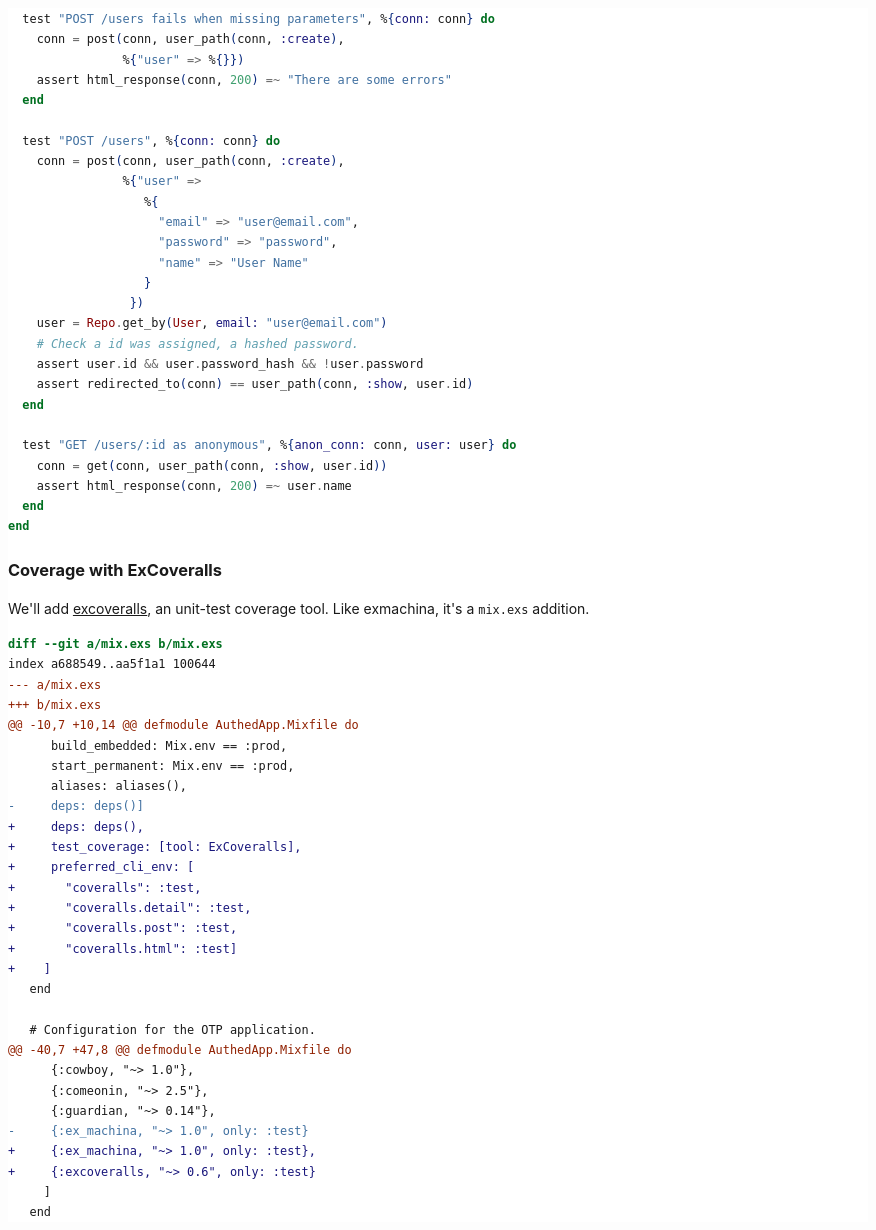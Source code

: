 ```elixir
  test "POST /users fails when missing parameters", %{conn: conn} do
    conn = post(conn, user_path(conn, :create),
                %{"user" => %{}})
    assert html_response(conn, 200) =~ "There are some errors"
  end

  test "POST /users", %{conn: conn} do
    conn = post(conn, user_path(conn, :create),
                %{"user" =>
                   %{
                     "email" => "user@email.com",
                     "password" => "password",
                     "name" => "User Name"
                   }
                 })
    user = Repo.get_by(User, email: "user@email.com")
    # Check a id was assigned, a hashed password.
    assert user.id && user.password_hash && !user.password
    assert redirected_to(conn) == user_path(conn, :show, user.id)
  end

  test "GET /users/:id as anonymous", %{anon_conn: conn, user: user} do
    conn = get(conn, user_path(conn, :show, user.id))
    assert html_response(conn, 200) =~ user.name
  end
end
```


### Coverage with ExCoveralls

We'll add [excoveralls](https://github.com/parroty/excoveralls), an
unit-test coverage tool. Like exmachina, it's a `mix.exs` addition.

```diff
diff --git a/mix.exs b/mix.exs
index a688549..aa5f1a1 100644
--- a/mix.exs
+++ b/mix.exs
@@ -10,7 +10,14 @@ defmodule AuthedApp.Mixfile do
      build_embedded: Mix.env == :prod,
      start_permanent: Mix.env == :prod,
      aliases: aliases(),
-     deps: deps()]
+     deps: deps(),
+     test_coverage: [tool: ExCoveralls],
+     preferred_cli_env: [
+       "coveralls": :test,
+       "coveralls.detail": :test,
+       "coveralls.post": :test,
+       "coveralls.html": :test]
+    ]
   end

   # Configuration for the OTP application.
@@ -40,7 +47,8 @@ defmodule AuthedApp.Mixfile do
      {:cowboy, "~> 1.0"},
      {:comeonin, "~> 2.5"},
      {:guardian, "~> 0.14"},
-     {:ex_machina, "~> 1.0", only: :test}
+     {:ex_machina, "~> 1.0", only: :test},
+     {:excoveralls, "~> 0.6", only: :test}
     ]
   end
```
